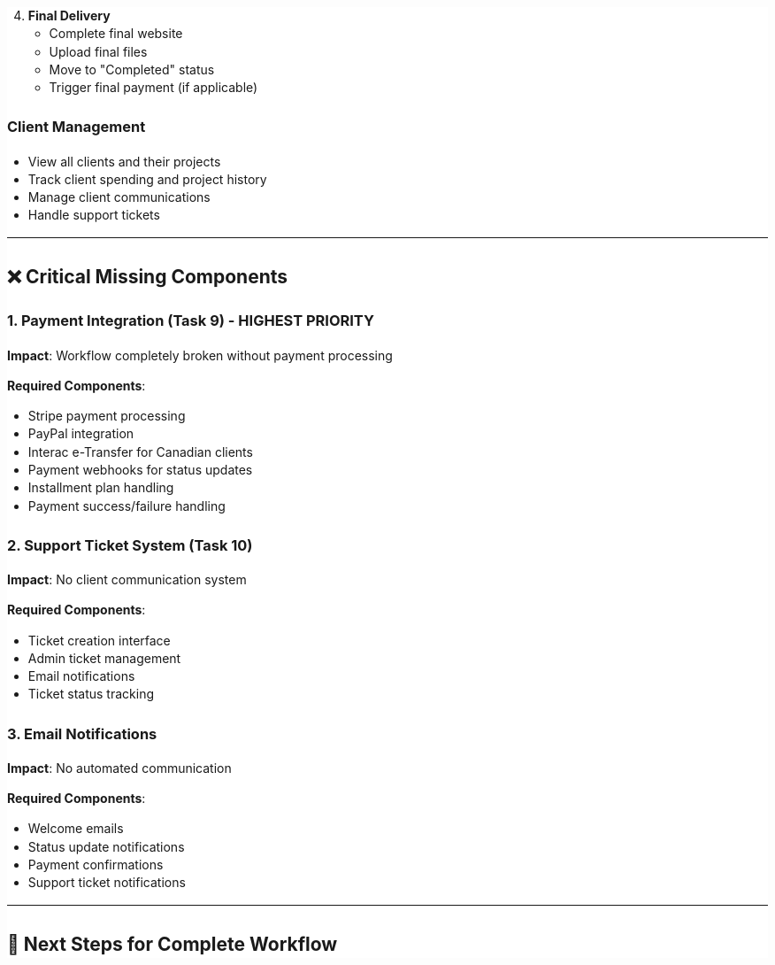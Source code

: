 4. **Final Delivery**
   - Complete final website
   - Upload final files
   - Move to "Completed" status
   - Trigger final payment (if applicable)

### Client Management

- View all clients and their projects
- Track client spending and project history
- Manage client communications
- Handle support tickets

---

## ❌ Critical Missing Components

### 1. Payment Integration (Task 9) - **HIGHEST PRIORITY**

**Impact**: Workflow completely broken without payment processing

**Required Components**:

- Stripe payment processing
- PayPal integration
- Interac e-Transfer for Canadian clients
- Payment webhooks for status updates
- Installment plan handling
- Payment success/failure handling

### 2. Support Ticket System (Task 10)

**Impact**: No client communication system

**Required Components**:

- Ticket creation interface
- Admin ticket management
- Email notifications
- Ticket status tracking

### 3. Email Notifications

**Impact**: No automated communication

**Required Components**:

- Welcome emails
- Status update notifications
- Payment confirmations
- Support ticket notifications

---

## 🎯 Next Steps for Complete Workflow
